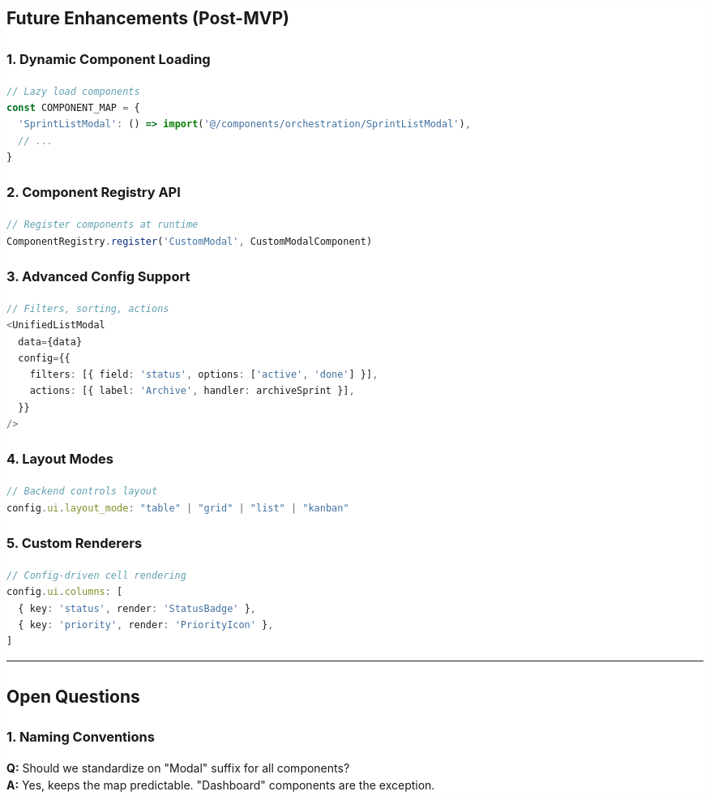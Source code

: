 ## Future Enhancements (Post-MVP)

### 1. Dynamic Component Loading
```typescript
// Lazy load components
const COMPONENT_MAP = {
  'SprintListModal': () => import('@/components/orchestration/SprintListModal'),
  // ...
}
```

### 2. Component Registry API
```typescript
// Register components at runtime
ComponentRegistry.register('CustomModal', CustomModalComponent)
```

### 3. Advanced Config Support
```typescript
// Filters, sorting, actions
<UnifiedListModal 
  data={data}
  config={{
    filters: [{ field: 'status', options: ['active', 'done'] }],
    actions: [{ label: 'Archive', handler: archiveSprint }],
  }}
/>
```

### 4. Layout Modes
```typescript
// Backend controls layout
config.ui.layout_mode: "table" | "grid" | "list" | "kanban"
```

### 5. Custom Renderers
```typescript
// Config-driven cell rendering
config.ui.columns: [
  { key: 'status', render: 'StatusBadge' },
  { key: 'priority', render: 'PriorityIcon' },
]
```

---

## Open Questions

### 1. Naming Conventions
**Q:** Should we standardize on "Modal" suffix for all components?  
**A:** Yes, keeps the map predictable. "Dashboard" components are the exception.


  [key: string]: any